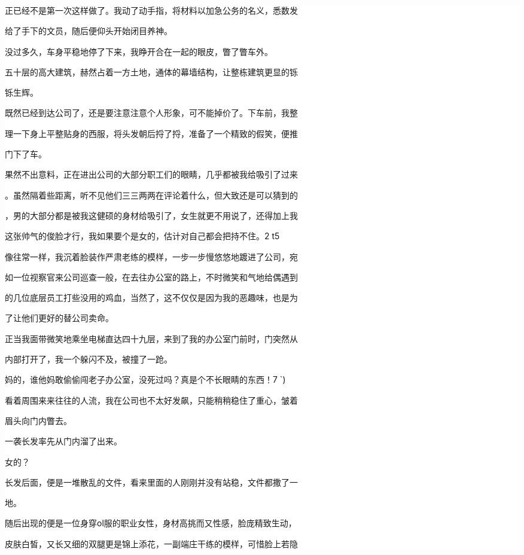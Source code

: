 正已经不是第一次这样做了。我动了动手指，将材料以加急公务的名义，悉数发

给了手下的文员，随后便仰头开始闭目养神。

没过多久，车身平稳地停了下来，我睁开合在一起的眼皮，瞥了瞥车外。



五十层的高大建筑，赫然占着一方土地，通体的幕墙结构，让整栋建筑更显的铄

铄生辉。



既然已经到达公司了，还是要注意注意个人形象，可不能掉价了。下车前，我整

理一下身上平整贴身的西服，将头发朝后捋了捋，准备了一个精致的假笑，便推

门下了车。



果然不出意料，正在进出公司的大部分职工们的眼睛，几乎都被我给吸引了过来

。虽然隔着些距离，听不见他们三三两两在评论着什么，但大致还是可以猜到的

，男的大部分都是被我这健硕的身材给吸引了，女生就更不用说了，还得加上我

这张帅气的俊脸才行，我如果要个是女的，估计对自己都会把持不住。2   t5



像往常一样，我沉着脸装作严肃老练的模样，一步一步慢悠悠地踱进了公司，宛

如一位视察官来公司巡查一般，在去往办公室的路上，不时微笑和气地给偶遇到

的几位底层员工打些没用的鸡血，当然了，这不仅仅是因为我的恶趣味，也是为

了让他们更好的替公司卖命。



正当我面带微笑地乘坐电梯直达四十九层，来到了我的办公室门前时，门突然从

内部打开了，我一个躲闪不及，被撞了一跄。



妈的，谁他妈敢偷偷闯老子办公室，没死过吗？真是个不长眼睛的东西！7 `)



看着周围来来往往的人流，我在公司也不太好发飙，只能稍稍稳住了重心，皱着

眉头向门内瞥去。

一袭长发率先从门内溜了出来。

女的？



长发后面，便是一堆散乱的文件，看来里面的人刚刚并没有站稳，文件都撒了一

地。



随后出现的便是一位身穿ol服的职业女性，身材高挑而又性感，脸庞精致生动，

皮肤白皙，又长又细的双腿更是锦上添花，一副端庄干练的模样，可惜脸上若隐
